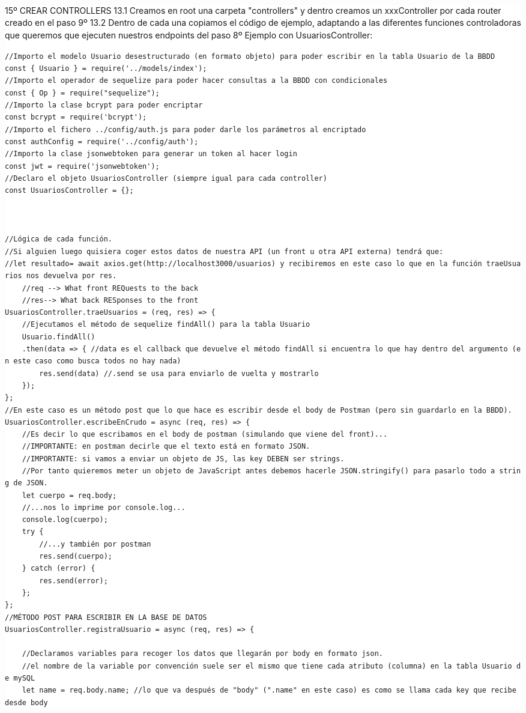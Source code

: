15º CREAR CONTROLLERS
	13.1 Creamos en root una carpeta "controllers"  y dentro creamos un xxxController por cada router creado en el paso 9º 
	13.2 Dentro de cada una copiamos el código de ejemplo, adaptando a las diferentes funciones controladoras que queremos que ejecuten nuestros endpoints del paso 8º
		Ejemplo con UsuariosController:
```
//Importo el modelo Usuario desestructurado (en formato objeto) para poder escribir en la tabla Usuario de la BBDD
const { Usuario } = require('../models/index');
//Importo el operador de sequelize para poder hacer consultas a la BBDD con condicionales
const { Op } = require("sequelize");
//Importo la clase bcrypt para poder encriptar
const bcrypt = require('bcrypt');
//Importo el fichero ../config/auth.js para poder darle los parámetros al encriptado
const authConfig = require('../config/auth');
//Importo la clase jsonwebtoken para generar un token al hacer login
const jwt = require('jsonwebtoken');
//Declaro el objeto UsuariosController (siempre igual para cada controller)
const UsuariosController = {};



//Lógica de cada función.
//Si alguien luego quisiera coger estos datos de nuestra API (un front u otra API externa) tendrá que:
//let resultado= await axios.get(http://localhost3000/usuarios) y recibiremos en este caso lo que en la función traeUsuarios nos devuelva por res.
    //req --> What front REQuests to the back
    //res--> What back RESponses to the front
UsuariosController.traeUsuarios = (req, res) => {
    //Ejecutamos el método de sequelize findAll() para la tabla Usuario
    Usuario.findAll()
    .then(data => { //data es el callback que devuelve el método findAll si encuentra lo que hay dentro del argumento (en este caso como busca todos no hay nada)
        res.send(data) //.send se usa para enviarlo de vuelta y mostrarlo
    });
};
//En este caso es un método post que lo que hace es escribir desde el body de Postman (pero sin guardarlo en la BBDD).
UsuariosController.escribeEnCrudo = async (req, res) => {
    //Es decir lo que escribamos en el body de postman (simulando que viene del front)...
    //IMPORTANTE: en postman decirle que el texto está en formato JSON.
    //IMPORTANTE: si vamos a enviar un objeto de JS, las key DEBEN ser strings.
    //Por tanto quieremos meter un objeto de JavaScript antes debemos hacerle JSON.stringify() para pasarlo todo a string de JSON.
    let cuerpo = req.body;
    //...nos lo imprime por console.log...
    console.log(cuerpo);
    try {
        //...y también por postman
        res.send(cuerpo);
    } catch (error) {
        res.send(error);
    }; 
};
//MÉTODO POST PARA ESCRIBIR EN LA BASE DE DATOS
UsuariosController.registraUsuario = async (req, res) => {
    
    //Declaramos variables para recoger los datos que llegarán por body en formato json.
    //el nombre de la variable por convención suele ser el mismo que tiene cada atributo (columna) en la tabla Usuario de mySQL
    let name = req.body.name; //lo que va después de "body" (".name" en este caso) es como se llama cada key que recibe desde body
```
